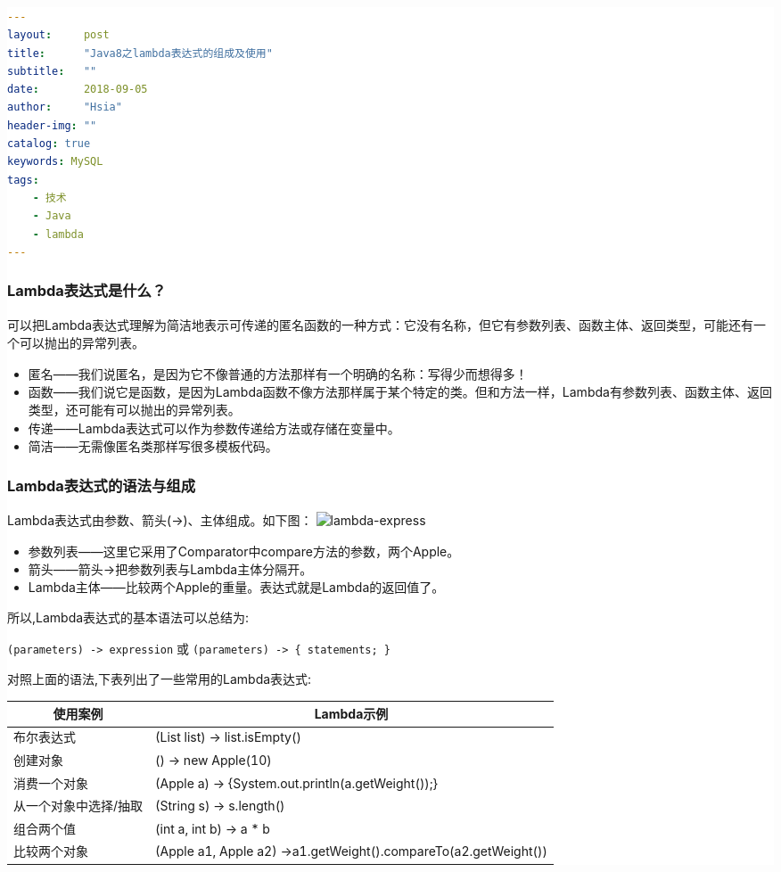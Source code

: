 ```yaml
---
layout:     post
title:      "Java8之lambda表达式的组成及使用"
subtitle:   ""
date:       2018-09-05 
author:     "Hsia"
header-img: ""
catalog: true
keywords: MySQL
tags:
    - 技术
    - Java
    - lambda 
---
```


### Lambda表达式是什么？

可以把Lambda表达式理解为简洁地表示可传递的匿名函数的一种方式：它没有名称，但它有参数列表、函数主体、返回类型，可能还有一个可以抛出的异常列表。

- 匿名——我们说匿名，是因为它不像普通的方法那样有一个明确的名称：写得少而想得多！
- 函数——我们说它是函数，是因为Lambda函数不像方法那样属于某个特定的类。但和方法一样，Lambda有参数列表、函数主体、返回类型，还可能有可以抛出的异常列表。
- 传递——Lambda表达式可以作为参数传递给方法或存储在变量中。
- 简洁——无需像匿名类那样写很多模板代码。

### Lambda表达式的语法与组成

Lambda表达式由参数、箭头(->)、主体组成。如下图：
![lambda-express](http://img.hao124.net/c25961a4a7f8330c30c9774689d32bce.PNG)

- 参数列表——这里它采用了Comparator中compare方法的参数，两个Apple。
- 箭头——箭头->把参数列表与Lambda主体分隔开。
- Lambda主体——比较两个Apple的重量。表达式就是Lambda的返回值了。

所以,Lambda表达式的基本语法可以总结为:

`(parameters) -> expression` 或 `(parameters) -> { statements; }`

对照上面的语法,下表列出了一些常用的Lambda表达式:

| 使用案例	| Lambda示例  |
|-----------|-------------|
|布尔表达式 |	(List list) -> list.isEmpty() |
|创建对象 |	() -> new Apple(10) |
|消费一个对象 |	(Apple a) -> {System.out.println(a.getWeight());} |
|从一个对象中选择/抽取 |	(String s) -> s.length() |
|组合两个值 |	(int a, int b) -> a * b |
|比较两个对象	 |(Apple a1, Apple a2) ->a1.getWeight().compareTo(a2.getWeight()) |
